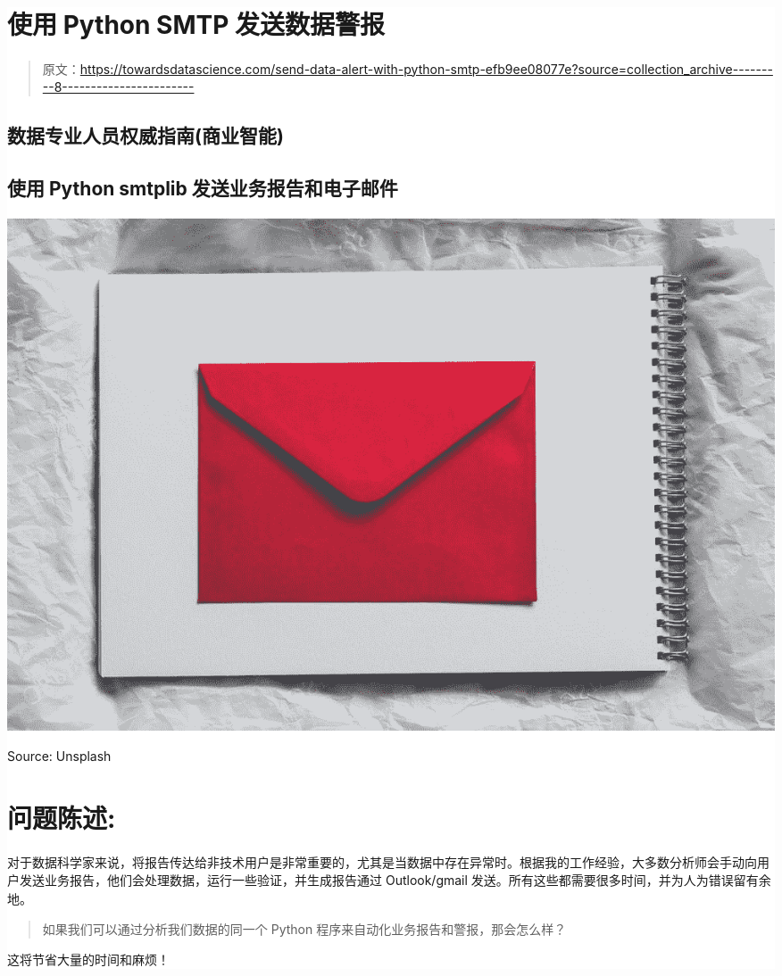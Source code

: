 # 使用 Python SMTP 发送数据警报

> 原文：<https://towardsdatascience.com/send-data-alert-with-python-smtp-efb9ee08077e?source=collection_archive---------8----------------------->

## 数据专业人员权威指南(商业智能)

## 使用 Python smtplib 发送业务报告和电子邮件

![](img/08b08c60c64eacaa22fa35c2d1280d7c.png)

Source: Unsplash

# 问题陈述:

对于数据科学家来说，将报告传达给非技术用户是非常重要的，尤其是当数据中存在异常时。根据我的工作经验，大多数分析师会手动向用户发送业务报告，他们会处理数据，运行一些验证，并生成报告通过 Outlook/gmail 发送。所有这些都需要很多时间，并为人为错误留有余地。

> 如果我们可以通过分析我们数据的同一个 Python 程序来自动化业务报告和警报，那会怎么样？

这将节省大量的时间和麻烦！
